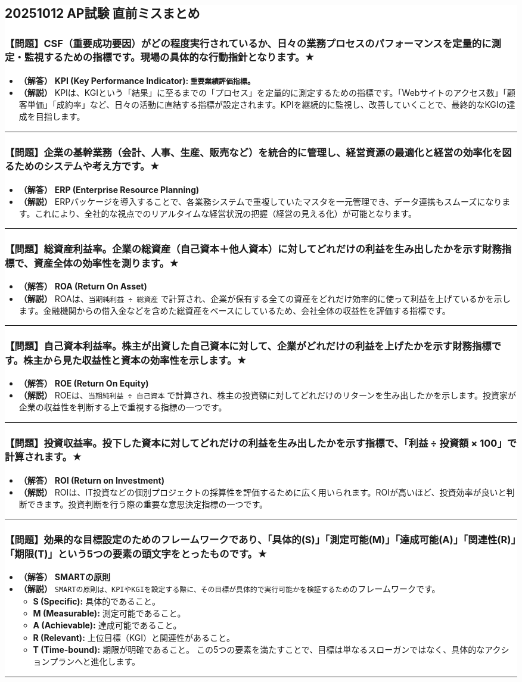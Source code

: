 ## 20251012 AP試験 直前ミスまとめ

### 【問題】CSF（重要成功要因）がどの程度実行されているか、日々の業務プロセスのパフォーマンスを定量的に測定・監視するための指標です。現場の具体的な行動指針となります。★
- **（解答）** **KPI (Key Performance Indicator): `重要業績評価指標`。**
- **（解説）** KPIは、KGIという「結果」に至るまでの「プロセス」を定量的に測定するための指標です。「Webサイトのアクセス数」「顧客単価」「成約率」など、日々の活動に直結する指標が設定されます。KPIを継続的に監視し、改善していくことで、最終的なKGIの達成を目指します。

---

### 【問題】企業の基幹業務（会計、人事、生産、販売など）を統合的に管理し、経営資源の最適化と経営の効率化を図るためのシステムや考え方です。★
- **（解答）** **ERP (Enterprise Resource Planning)**
- **（解説）** ERPパッケージを導入することで、各業務システムで重複していたマスタを一元管理でき、データ連携もスムーズになります。これにより、全社的な視点でのリアルタイムな経営状況の把握（経営の見える化）が可能となります。

---

### 【問題】総資産利益率。企業の総資産（自己資本＋他人資本）に対してどれだけの利益を生み出したかを示す財務指標で、資産全体の効率性を測ります。★
- **（解答）** **ROA (Return On Asset)**
- **（解説）** ROAは、`当期純利益 ÷ 総資産` で計算され、企業が保有する全ての資産をどれだけ効率的に使って利益を上げているかを示します。金融機関からの借入金などを含めた総資産をベースにしているため、会社全体の収益性を評価する指標です。

---

### 【問題】自己資本利益率。株主が出資した自己資本に対して、企業がどれだけの利益を上げたかを示す財務指標です。株主から見た収益性と資本の効率性を示します。★
- **（解答）** **ROE (Return On Equity)**
- **（解説）** ROEは、`当期純利益 ÷ 自己資本` で計算され、株主の投資額に対してどれだけのリターンを生み出したかを示します。投資家が企業の収益性を判断する上で重視する指標の一つです。

---

### 【問題】投資収益率。投下した資本に対してどれだけの利益を生み出したかを示す指標で、「利益 ÷ 投資額 × 100」で計算されます。★
- **（解答）** **ROI (Return on Investment)**
- **（解説）** ROIは、IT投資などの個別プロジェクトの採算性を評価するために広く用いられます。ROIが高いほど、投資効率が良いと判断できます。投資判断を行う際の重要な意思決定指標の一つです。

---

### 【問題】効果的な目標設定のためのフレームワークであり、「具体的(S)」「測定可能(M)」「達成可能(A)」「関連性(R)」「期限(T)」という5つの要素の頭文字をとったものです。★
- **（解答）** **SMARTの原則**
- **（解説）** `SMARTの原則は、KPIやKGIを設定する際に、その目標が具体的で実行可能かを検証するため`のフレームワークです。
    *   **S (Specific):** 具体的であること。
    *   **M (Measurable):** 測定可能であること。
    *   **A (Achievable):** 達成可能であること。
    *   **R (Relevant):** 上位目標（KGI）と関連性があること。
    *   **T (Time-bound):** 期限が明確であること。
この5つの要素を満たすことで、目標は単なるスローガンではなく、具体的なアクションプランへと進化します。

---